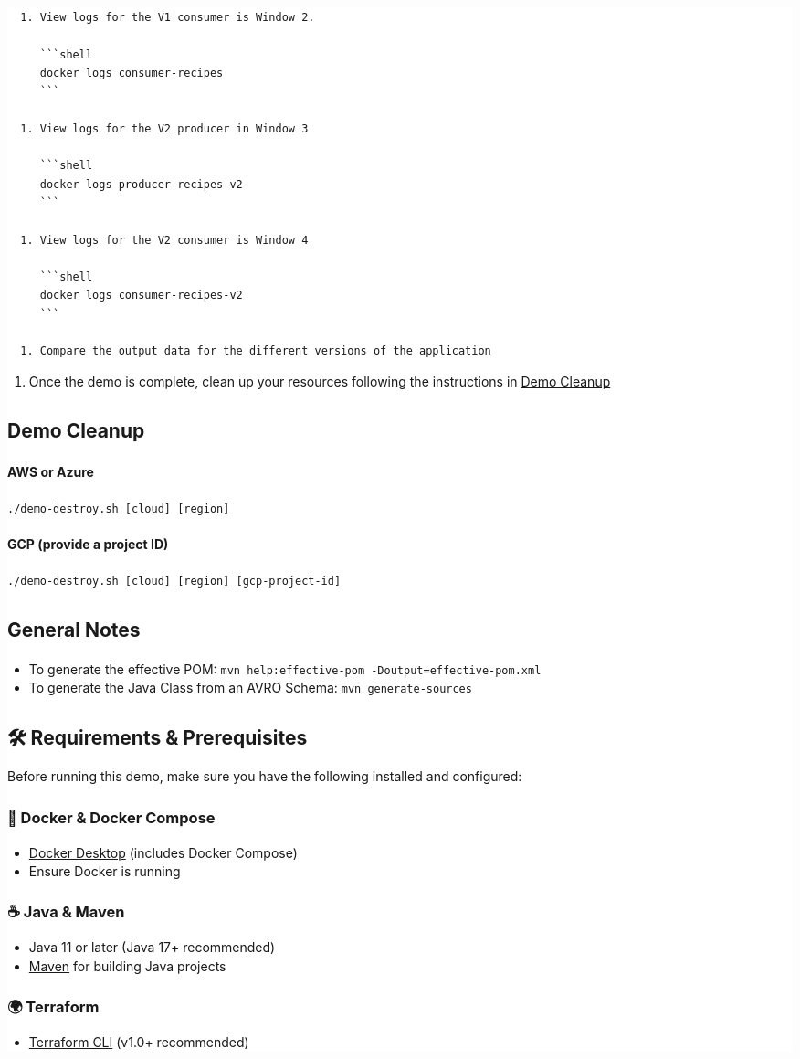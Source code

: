       1. View logs for the V1 consumer is Window 2.

         ```shell
         docker logs consumer-recipes
         ```

      1. View logs for the V2 producer in Window 3

         ```shell
         docker logs producer-recipes-v2
         ```

      1. View logs for the V2 consumer is Window 4

         ```shell
         docker logs consumer-recipes-v2
         ```

      1. Compare the output data for the different versions of the application

1. Once the demo is complete, clean up your resources following the instructions in [Demo Cleanup](#demo-cleanup)

## Demo Cleanup

   #### **AWS** or **Azure**

   ```shell
   ./demo-destroy.sh [cloud] [region]
   ```

   #### **GCP** (provide a project ID)

   ```shell
   ./demo-destroy.sh [cloud] [region] [gcp-project-id]
   ```

## General Notes

- To generate the effective POM: `mvn help:effective-pom -Doutput=effective-pom.xml`
- To generate the Java Class from an AVRO Schema: `mvn generate-sources`

## 🛠️ Requirements & Prerequisites

Before running this demo, make sure you have the following installed and configured:

### 🐳 Docker & Docker Compose
- [Docker Desktop](https://www.docker.com/products/docker-desktop/) (includes Docker Compose)
- Ensure Docker is running

### ☕ Java & Maven
- Java 11 or later (Java 17+ recommended)
- [Maven](https://maven.apache.org/) for building Java projects

### 🌍 Terraform
- [Terraform CLI](https://developer.hashicorp.com/terraform/downloads) (v1.0+ recommended)

